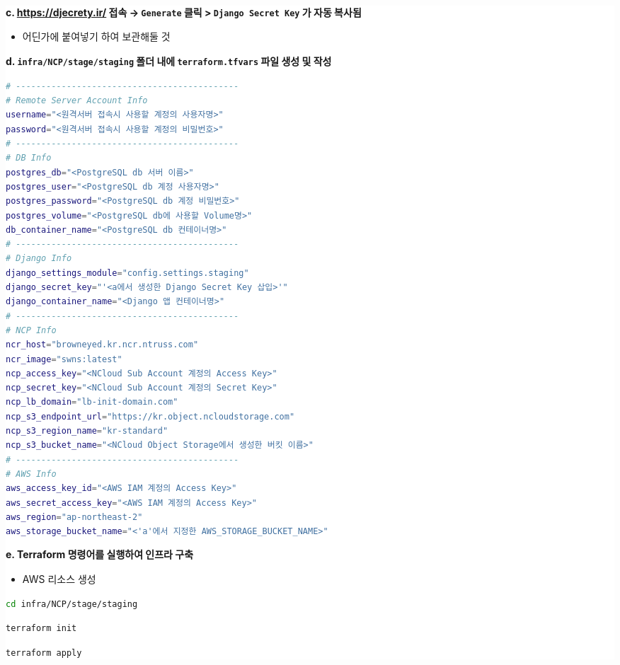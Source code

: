 **c. https://djecrety.ir/ 접속 → `Generate` 클릭 > `Django Secret Key` 가 자동 복사됨**

- 어딘가에 붙여넣기 하여 보관해둘 것

**d. `infra/NCP/stage/staging` 폴더 내에 `terraform.tfvars` 파일 생성 및 작성**

```bash
# --------------------------------------------
# Remote Server Account Info
username="<원격서버 접속시 사용할 계정의 사용자명>"
password="<원격서버 접속시 사용할 계정의 비밀번호>"
# --------------------------------------------
# DB Info
postgres_db="<PostgreSQL db 서버 이름>"
postgres_user="<PostgreSQL db 계정 사용자명>"
postgres_password="<PostgreSQL db 계정 비밀번호>"
postgres_volume="<PostgreSQL db에 사용할 Volume명>"
db_container_name="<PostgreSQL db 컨테이너명>"
# --------------------------------------------
# Django Info
django_settings_module="config.settings.staging"
django_secret_key="'<a에서 생성한 Django Secret Key 삽입>'"
django_container_name="<Django 앱 컨테이너명>"
# --------------------------------------------
# NCP Info
ncr_host="browneyed.kr.ncr.ntruss.com"
ncr_image="swns:latest"
ncp_access_key="<NCloud Sub Account 계정의 Access Key>"
ncp_secret_key="<NCloud Sub Account 계정의 Secret Key>"
ncp_lb_domain="lb-init-domain.com"
ncp_s3_endpoint_url="https://kr.object.ncloudstorage.com"
ncp_s3_region_name="kr-standard"
ncp_s3_bucket_name="<NCloud Object Storage에서 생성한 버킷 이름>"
# --------------------------------------------
# AWS Info
aws_access_key_id="<AWS IAM 계정의 Access Key>"
aws_secret_access_key="<AWS IAM 계정의 Access Key>"
aws_region="ap-northeast-2"
aws_storage_bucket_name="<'a'에서 지정한 AWS_STORAGE_BUCKET_NAME>"
```

**e. Terraform 명령어를 실행하여 인프라 구축**

- AWS 리소스 생성

```bash
cd infra/NCP/stage/staging
```

```bash
terraform init
```

```bash
terraform apply
```
